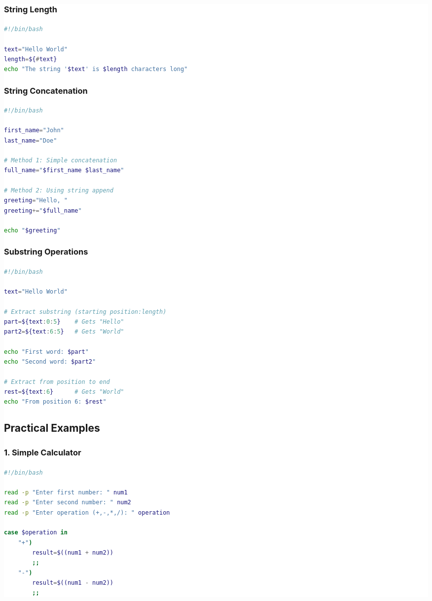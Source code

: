 ### String Length

```bash
#!/bin/bash

text="Hello World"
length=${#text}
echo "The string '$text' is $length characters long"
```

### String Concatenation

```bash
#!/bin/bash

first_name="John"
last_name="Doe"

# Method 1: Simple concatenation
full_name="$first_name $last_name"

# Method 2: Using string append
greeting="Hello, "
greeting+="$full_name"

echo "$greeting"
```

### Substring Operations

```bash
#!/bin/bash

text="Hello World"

# Extract substring (starting position:length)
part=${text:0:5}    # Gets "Hello"
part2=${text:6:5}   # Gets "World"

echo "First word: $part"
echo "Second word: $part2"

# Extract from position to end
rest=${text:6}      # Gets "World"
echo "From position 6: $rest"
```

## Practical Examples

### 1. Simple Calculator

```bash
#!/bin/bash

read -p "Enter first number: " num1
read -p "Enter second number: " num2
read -p "Enter operation (+,-,*,/): " operation

case $operation in
    "+")
        result=$((num1 + num2))
        ;;
    "-")
        result=$((num1 - num2))
        ;;
```